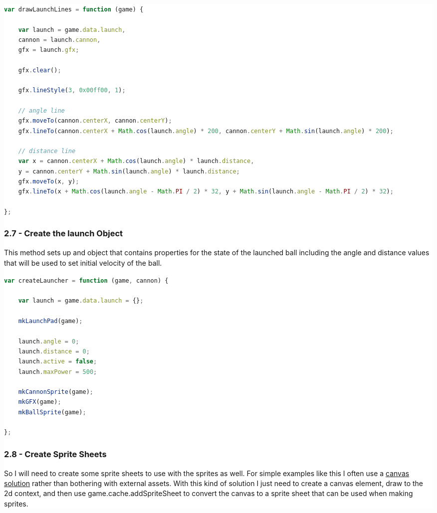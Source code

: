 ```js
var drawLaunchLines = function (game) {
 
    var launch = game.data.launch,
    cannon = launch.cannon,
    gfx = launch.gfx;
 
    gfx.clear();
 
    gfx.lineStyle(3, 0x00ff00, 1);
 
    // angle line
    gfx.moveTo(cannon.centerX, cannon.centerY);
    gfx.lineTo(cannon.centerX + Math.cos(launch.angle) * 200, cannon.centerY + Math.sin(launch.angle) * 200);
 
    // distance line
    var x = cannon.centerX + Math.cos(launch.angle) * launch.distance,
    y = cannon.centerY + Math.sin(launch.angle) * launch.distance;
    gfx.moveTo(x, y);
    gfx.lineTo(x + Math.cos(launch.angle - Math.PI / 2) * 32, y + Math.sin(launch.angle - Math.PI / 2) * 32);
 
};
```

### 2.7 - Create the launch Object

This method sets up and object that contains properties for the state of the launched ball including the angle and distance values that will be used to set initial velocity of the ball.

```js
var createLauncher = function (game, cannon) {
 
    var launch = game.data.launch = {};
 
    mkLaunchPad(game);
 
    launch.angle = 0;
    launch.distance = 0;
    launch.active = false;
    launch.maxPower = 500;
 
    mkCannonSprite(game);
    mkGFX(game);
    mkBallSprite(game);
 
};
```

### 2.8 - Create Sprite Sheets

So I will need to create some sprite sheets to use with the sprites as well. For simple examples like this I often use a [canvas solution](/2018/08/04/phaser-spritesheet-from-canvas/) rather than bothering with external assets. With this kind of solution I just need to create a canvas element, draw to the 2d context, and then use game.cache.addSpriteSheet to convert the canvas to a sprite sheet that can be used when making sprites.
